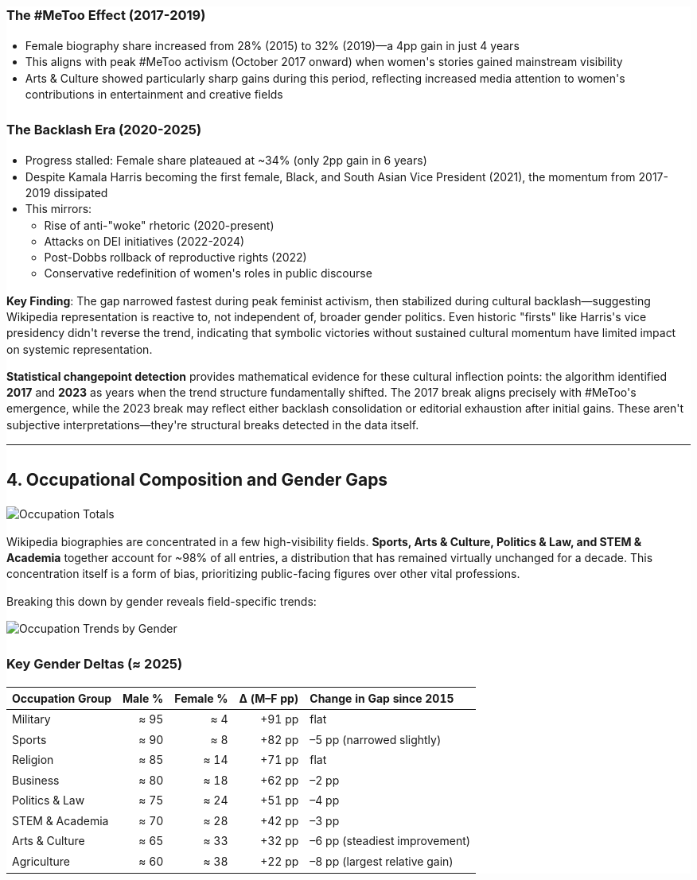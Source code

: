 ### The #MeToo Effect (2017-2019)
- Female biography share increased from 28% (2015) to 32% (2019)—a 4pp gain in just 4 years
- This aligns with peak #MeToo activism (October 2017 onward) when women's stories gained mainstream visibility
- Arts & Culture showed particularly sharp gains during this period, reflecting increased media attention to women's contributions in entertainment and creative fields

### The Backlash Era (2020-2025)
- Progress stalled: Female share plateaued at ~34% (only 2pp gain in 6 years)
- Despite Kamala Harris becoming the first female, Black, and South Asian Vice President (2021), the momentum from 2017-2019 dissipated
- This mirrors:
  - Rise of anti-"woke" rhetoric (2020-present)
  - Attacks on DEI initiatives (2022-2024)
  - Post-Dobbs rollback of reproductive rights (2022)
  - Conservative redefinition of women's roles in public discourse

**Key Finding**: The gap narrowed fastest during peak feminist activism, then stabilized during cultural backlash—suggesting Wikipedia representation is reactive to, not independent of, broader gender politics. Even historic "firsts" like Harris's vice presidency didn't reverse the trend, indicating that symbolic victories without sustained cultural momentum have limited impact on systemic representation.

**Statistical changepoint detection** provides mathematical evidence for these cultural inflection points: the algorithm identified **2017** and **2023** as years when the trend structure fundamentally shifted. The 2017 break aligns precisely with #MeToo's emergence, while the 2023 break may reflect either backlash consolidation or editorial exhaustion after initial gains. These aren't subjective interpretations—they're structural breaks detected in the data itself.

---

## 4. Occupational Composition and Gender Gaps

![Occupation Totals](C:/Users/drrahman/Downloads/Which%20Occupation%20Groups%20have%20the%20most%20Biographies.png)

Wikipedia biographies are concentrated in a few high-visibility fields. **Sports, Arts & Culture, Politics & Law, and STEM & Academia** together account for ~98% of all entries, a distribution that has remained virtually unchanged for a decade. This concentration itself is a form of bias, prioritizing public-facing figures over other vital professions.

Breaking this down by gender reveals field-specific trends:

![Occupation Trends by Gender](C:/Users/drrahman/Downloads/Yearly%20Trends%20for%20Each%20Occupation%20Group,%20by%20Gender.png)

### Key Gender Deltas (≈ 2025)
| Occupation Group | Male % | Female % | Δ (M–F pp) | Change in Gap since 2015 |
|:---|---:|---:|---:|:---|
| Military | ≈ 95 | ≈ 4 | +91 pp | flat |
| Sports | ≈ 90 | ≈ 8 | +82 pp | –5 pp (narrowed slightly) |
| Religion | ≈ 85 | ≈ 14 | +71 pp | flat |
| Business | ≈ 80 | ≈ 18 | +62 pp | –2 pp |
| Politics & Law | ≈ 75 | ≈ 24 | +51 pp | –4 pp |
| STEM & Academia | ≈ 70 | ≈ 28 | +42 pp | –3 pp |
| Arts & Culture | ≈ 65 | ≈ 33 | +32 pp | –6 pp (steadiest improvement) |
| Agriculture | ≈ 60 | ≈ 38 | +22 pp | –8 pp (largest relative gain) |
